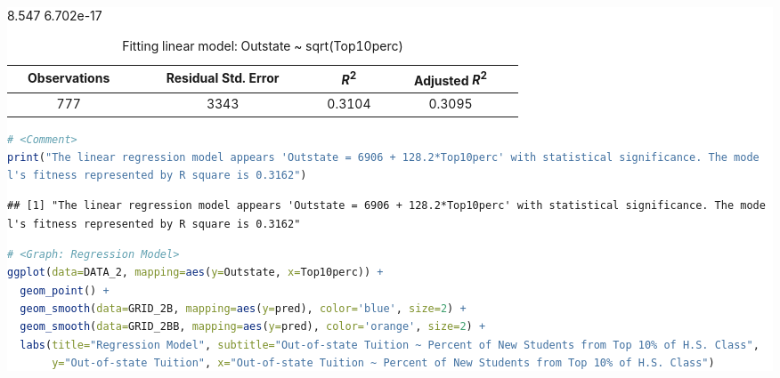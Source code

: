 <td align="center">8.547</td>
<td align="center">6.702e-17</td>
</tr>
</tbody>
</table>

<table style="width:85%;">
<caption>Fitting linear model: Outstate ~ sqrt(Top10perc)</caption>
<colgroup>
<col width="20%" />
<col width="30%" />
<col width="11%" />
<col width="22%" />
</colgroup>
<thead>
<tr class="header">
<th align="center">Observations</th>
<th align="center">Residual Std. Error</th>
<th align="center"><span class="math inline"><em>R</em><sup>2</sup></span></th>
<th align="center">Adjusted <span class="math inline"><em>R</em><sup>2</sup></span></th>
</tr>
</thead>
<tbody>
<tr class="odd">
<td align="center">777</td>
<td align="center">3343</td>
<td align="center">0.3104</td>
<td align="center">0.3095</td>
</tr>
</tbody>
</table>

``` r
# <Comment>
print("The linear regression model appears 'Outstate = 6906 + 128.2*Top10perc' with statistical significance. The model's fitness represented by R square is 0.3162")
```

    ## [1] "The linear regression model appears 'Outstate = 6906 + 128.2*Top10perc' with statistical significance. The model's fitness represented by R square is 0.3162"

``` r
# <Graph: Regression Model>
ggplot(data=DATA_2, mapping=aes(y=Outstate, x=Top10perc)) +
  geom_point() +
  geom_smooth(data=GRID_2B, mapping=aes(y=pred), color='blue', size=2) +
  geom_smooth(data=GRID_2BB, mapping=aes(y=pred), color='orange', size=2) +
  labs(title="Regression Model", subtitle="Out-of-state Tuition ~ Percent of New Students from Top 10% of H.S. Class",
       y="Out-of-state Tuition", x="Out-of-state Tuition ~ Percent of New Students from Top 10% of H.S. Class")
```
